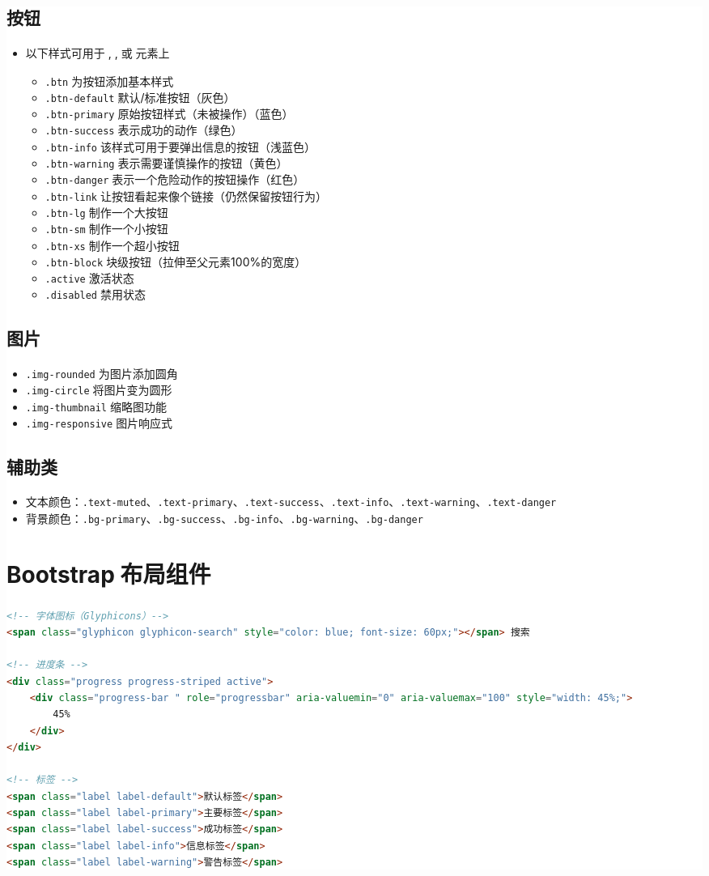 ## 按钮 ##

 *  以下样式可用于 , , 或  元素上
    
     *  `.btn` 为按钮添加基本样式
     *  `.btn-default` 默认/标准按钮（灰色）
     *  `.btn-primary` 原始按钮样式（未被操作）（蓝色）
     *  `.btn-success` 表示成功的动作（绿色）
     *  `.btn-info` 该样式可用于要弹出信息的按钮（浅蓝色）
     *  `.btn-warning` 表示需要谨慎操作的按钮（黄色）
     *  `.btn-danger` 表示一个危险动作的按钮操作（红色）
     *  `.btn-link` 让按钮看起来像个链接（仍然保留按钮行为）
     *  `.btn-lg` 制作一个大按钮
     *  `.btn-sm` 制作一个小按钮
     *  `.btn-xs` 制作一个超小按钮
     *  `.btn-block` 块级按钮（拉伸至父元素100%的宽度）
     *  `.active` 激活状态
     *  `.disabled` 禁用状态
        

## 图片 ##

 *  `.img-rounded` 为图片添加圆角
 *  `.img-circle` 将图片变为圆形
 *  `.img-thumbnail` 缩略图功能
 *  `.img-responsive` 图片响应式

## 辅助类 ##

 *  文本颜色：`.text-muted`、`.text-primary`、`.text-success`、`.text-info`、`.text-warning`、`.text-danger`
 *  背景颜色：`.bg-primary`、`.bg-success`、`.bg-info`、`.bg-warning`、`.bg-danger`

# Bootstrap 布局组件 #

``````````html
<!-- 字体图标（Glyphicons）-->
<span class="glyphicon glyphicon-search" style="color: blue; font-size: 60px;"></span> 搜索

<!-- 进度条 -->
<div class="progress progress-striped active">
    <div class="progress-bar " role="progressbar" aria-valuemin="0" aria-valuemax="100" style="width: 45%;">
        45%
    </div>
</div>

<!-- 标签 -->
<span class="label label-default">默认标签</span>
<span class="label label-primary">主要标签</span>
<span class="label label-success">成功标签</span>
<span class="label label-info">信息标签</span>
<span class="label label-warning">警告标签</span>
``````````
